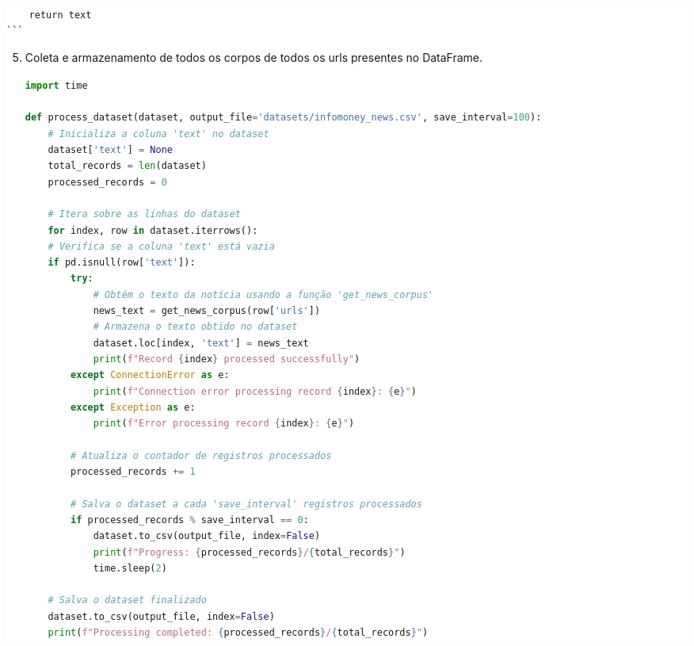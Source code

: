         return text
    ```

5. Coleta e armazenamento de todos os corpos de todos os urls presentes no DataFrame.

    ```python
    import time

    def process_dataset(dataset, output_file='datasets/infomoney_news.csv', save_interval=100):
        # Inicializa a coluna 'text' no dataset
        dataset['text'] = None
        total_records = len(dataset)
        processed_records = 0

        # Itera sobre as linhas do dataset
        for index, row in dataset.iterrows():
        # Verifica se a coluna 'text' está vazia
        if pd.isnull(row['text']):
            try:
                # Obtém o texto da notícia usando a função 'get_news_corpus'
                news_text = get_news_corpus(row['urls'])
                # Armazena o texto obtido no dataset
                dataset.loc[index, 'text'] = news_text
                print(f"Record {index} processed successfully")
            except ConnectionError as e:
                print(f"Connection error processing record {index}: {e}")
            except Exception as e:
                print(f"Error processing record {index}: {e}")

            # Atualiza o contador de registros processados
            processed_records += 1
            
            # Salva o dataset a cada 'save_interval' registros processados
            if processed_records % save_interval == 0:
                dataset.to_csv(output_file, index=False)
                print(f"Progress: {processed_records}/{total_records}")
                time.sleep(2)

        # Salva o dataset finalizado
        dataset.to_csv(output_file, index=False)
        print(f"Processing completed: {processed_records}/{total_records}")

